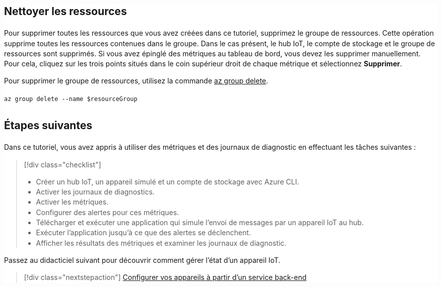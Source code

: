 ## <a name="clean-up-resources"></a>Nettoyer les ressources 

Pour supprimer toutes les ressources que vous avez créées dans ce tutoriel, supprimez le groupe de ressources. Cette opération supprime toutes les ressources contenues dans le groupe. Dans le cas présent, le hub IoT, le compte de stockage et le groupe de ressources sont supprimés. Si vous avez épinglé des métriques au tableau de bord, vous devez les supprimer manuellement. Pour cela, cliquez sur les trois points situés dans le coin supérieur droit de chaque métrique et sélectionnez **Supprimer**.

Pour supprimer le groupe de ressources, utilisez la commande [az group delete](https://docs.microsoft.com/cli/azure/group?view=azure-cli-latest#az-group-delete).

```azurecli-interactive
az group delete --name $resourceGroup
```

## <a name="next-steps"></a>Étapes suivantes

Dans ce tutoriel, vous avez appris à utiliser des métriques et des journaux de diagnostic en effectuant les tâches suivantes :

> [!div class="checklist"]
> * Créer un hub IoT, un appareil simulé et un compte de stockage avec Azure CLI.  
> * Activer les journaux de diagnostics. 
> * Activer les métriques.
> * Configurer des alertes pour ces métriques. 
> * Télécharger et exécuter une application qui simule l’envoi de messages par un appareil IoT au hub. 
> * Exécuter l’application jusqu’à ce que des alertes se déclenchent. 
> * Afficher les résultats des métriques et examiner les journaux de diagnostic. 

Passez au didacticiel suivant pour découvrir comment gérer l’état d’un appareil IoT. 

> [!div class="nextstepaction"]
> [Configurer vos appareils à partir d’un service back-end](tutorial-device-twins.md)
